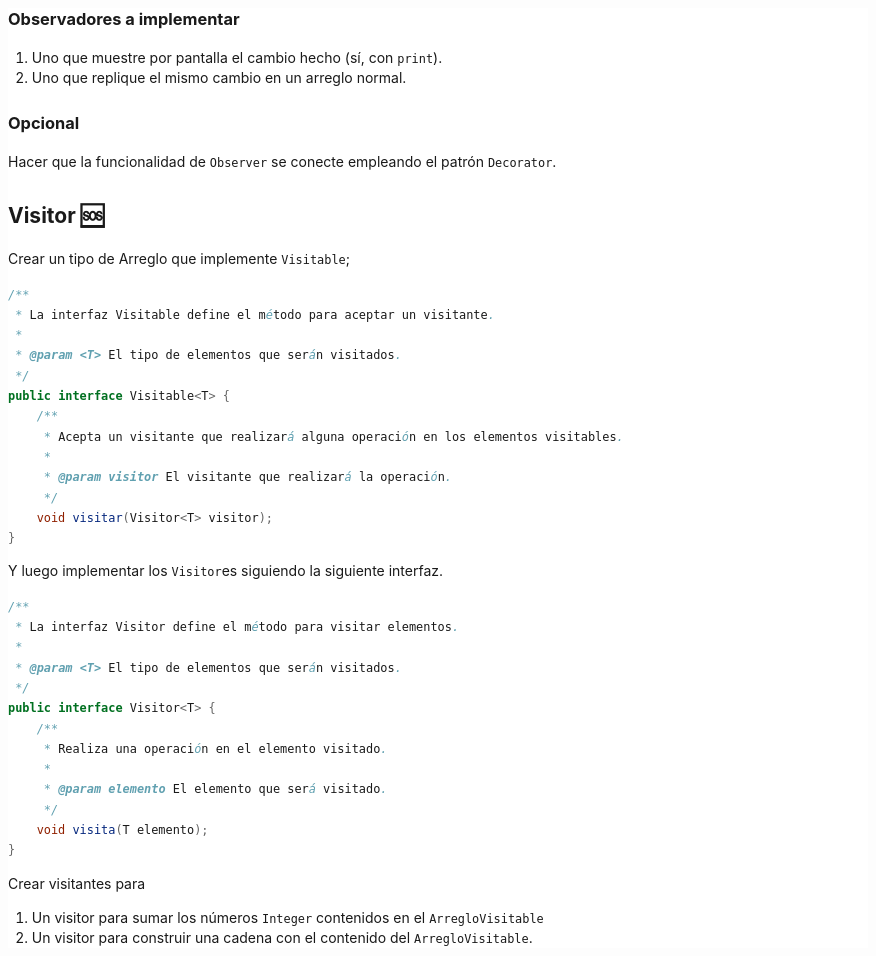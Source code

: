 ### Observadores a implementar

1. Uno que muestre por pantalla el cambio hecho (sí, con `print`).
2. Uno que replique el mismo cambio en un arreglo normal.

### Opcional

Hacer que la funcionalidad de `Observer` se conecte empleando el patrón `Decorator`.

## Visitor [🆘](https://github.com/orgs/INGCOM-UNRN-PII/discussions/new?category=preguntas-y-respuestas&title=TP10%20-%20ArregloVisitable)

Crear un tipo de Arreglo que implemente `Visitable`;

```java
/**
 * La interfaz Visitable define el método para aceptar un visitante.
 *
 * @param <T> El tipo de elementos que serán visitados.
 */
public interface Visitable<T> {
    /**
     * Acepta un visitante que realizará alguna operación en los elementos visitables.
     *
     * @param visitor El visitante que realizará la operación.
     */
    void visitar(Visitor<T> visitor);
}
```

Y luego implementar los `Visitor`es siguiendo la siguiente interfaz.

```java
/**
 * La interfaz Visitor define el método para visitar elementos.
 *
 * @param <T> El tipo de elementos que serán visitados.
 */
public interface Visitor<T> {
    /**
     * Realiza una operación en el elemento visitado.
     *
     * @param elemento El elemento que será visitado.
     */
    void visita(T elemento);
}
```

Crear visitantes para

1. Un visitor para sumar los números `Integer` contenidos en el `ArregloVisitable`
2. Un visitor para construir una cadena con el contenido del `ArregloVisitable`.
